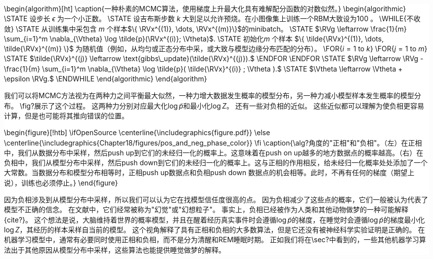 
\begin{algorithm}[ht]
\caption{一种朴素的MCMC算法，使用梯度上升最大化具有难解配分函数的对数似然。}
\begin{algorithmic}
\STATE 设步长 $\epsilon$ 为一个小正数。
\STATE 设吉布斯步数 $k$ 大到足以允许预烧。在小图像集上训练一个RBM大致设为100 。
\WHILE{不收敛}
\STATE 从训练集中采包含 $m$ 个样本$\{ \RVx^{(1)}, \dots, \RVx^{(m)}\}$的minibatch。
\STATE $\RVg \leftarrow \frac{1}{m} \sum_{i=1}^m \nabla_{\Vtheta} \log \tilde{p}(\RVx^{(i)}; \Vtheta)$.
\STATE 初始化$m$ 个样本 $\{ \tilde{\RVx}^{(1)}, \dots, \tilde{\RVx}^{(m)} \}$ 为随机值（例如，从均匀或正态分布中采，或大致与模型边缘分布匹配的分布）。
\FOR{$i=1$ to $k$}
    \FOR{$j=1$ to $m$}
        \STATE $\tilde{\RVx}^{(j)} \leftarrow \text{gibbs\_update}(\tilde{\RVx}^{(j)}).$
    \ENDFOR
\ENDFOR
\STATE $\RVg \leftarrow \RVg - \frac{1}{m} \sum_{i=1}^m \nabla_{\Vtheta} \log \tilde{p}( \tilde{\RVx}^{(i)} ; \Vtheta ).$
\STATE $\Vtheta \leftarrow \Vtheta + \epsilon \RVg.$
\ENDWHILE
\end{algorithmic}
\end{algorithm}


我们可以将MCMC方法视为在两种力之间平衡最大似然，一种力增大数据发生概率的模型分布，另一种力减小模型样本发生概率的模型分布。
\fig?展示了这个过程。
这两种力分别对应最大化$\log \tilde{p}$和最小化$\log Z$。
还有一些对负相的近似。
这些近似都可以理解为使负相更容易计算，但是也可能将其推向错误的位置。

\begin{figure}[!htb]
\ifOpenSource
\centerline{\includegraphics{figure.pdf}}
\else
\centerline{\includegraphics{Chapter18/figures/pos_and_neg_phase_color}}
\fi
\caption{\alg?角度的"正相"和"负相"。（左）在正相中，我们从数据分布中采样，然后push up到它们的未经归一化的概率上。这意味着在push on up越多的地方数据点的概率越高。（右）在负相中，我们从模型分布中采样，然后push down到它们的未经归一化的概率上。这与正相的作用相反，给未经归一化概率处处添加了一个大常数。当数据分布和模型分布相等时，正相push up数据点和负相push down 数据点的机会相等。此时，不再有任何的梯度（期望上说），训练也必须停止。}
\end{figure}



因为负相涉及到从模型分布中采样，所以我们可以认为它在找模型信任度很高的点。
因为负相减少了这些点的概率，它们一般被认为代表了模型不正确的信念。
在文献中，它们经常被称为"幻觉"或"幻想粒子"。
事实上，负相已经被作为人类和其他动物做梦的一种可能解释{cite?}。
这个想法是说，大脑维持着世界的概率模型，并且在醒着经历真实事件时会遵循$\log \tilde{p}$的梯度，在睡觉时会遵循$\log \tilde{p}$的梯度最小化$\log Z$，其经历的样本采样自当前的模型。
这个视角解释了具有正相和负相的大多数算法，但是它还没有被神经科学实验证明是正确的。
在机器学习模型中，通常有必要同时使用正相和负相，而不是分为清醒和REM睡眠时期。
正如我们将在\sec?中看到的，一些其他机器学习算法出于其他原因从模型分布中采样，这些算法也能提供睡觉做梦的解释。

